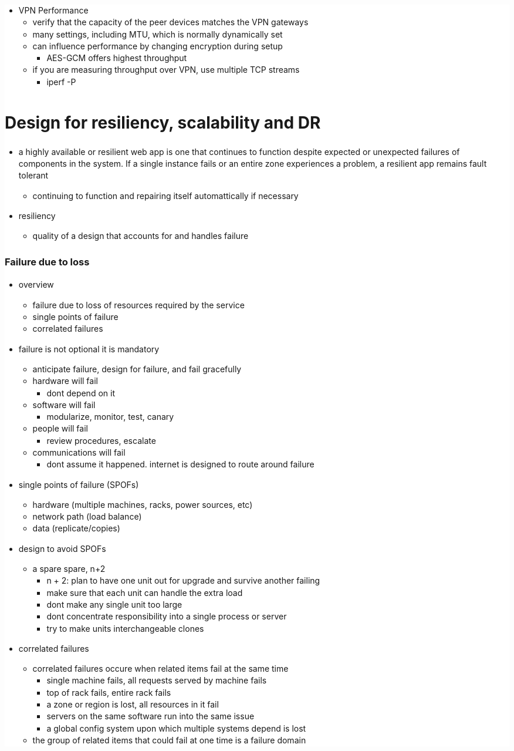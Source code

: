 - VPN Performance
    - verify that the capacity of the peer devices matches the VPN gateways
    - many settings, including MTU, which is normally dynamically set
    - can influence performance by changing encryption during setup
        - AES-GCM offers highest throughput
    - if you are measuring throughput over VPN, use multiple TCP streams
        - iperf -P

# Design for resiliency, scalability and DR
- a highly available or resilient web app is one that continues to function despite expected or unexpected failures of components in the system. If a single instance fails or an entire zone experiences a problem, a resilient app remains fault tolerant 
  - continuing to function and repairing itself automattically if necessary

- resiliency
    - quality of a design that accounts for and handles failure
    
### Failure due to loss    
- overview
    - failure due to loss of resources required by the service
    - single points of failure
    - correlated failures

- failure is not optional it is mandatory
    - anticipate failure, design for failure, and fail gracefully
    - hardware will fail
        - dont depend on it
    - software will fail
        - modularize, monitor, test, canary
    - people will fail
        - review procedures, escalate
    - communications will fail    
        - dont assume it happened. internet is designed to route around failure

- single points of failure (SPOFs)
    - hardware (multiple machines, racks, power sources, etc)
    - network path (load balance)
    - data (replicate/copies)

- design to avoid SPOFs
    - a spare spare, n+2
        - n + 2: plan to have one unit out for upgrade and survive another failing
        - make sure that each unit can handle the extra load
        - dont make any single unit too large
        - dont concentrate responsibility into a single process or server
        - try to make units interchangeable clones
    
- correlated failures
    - correlated failures occure when related items fail at the same time
        - single machine fails, all requests served by machine fails
        - top of rack fails, entire rack fails
        - a zone or region is lost, all resources in it fail
        - servers on the same software run into the same issue
        - a global config system upon which multiple systems depend is lost
    - the group of related items that could fail at one time is a failure domain    
    